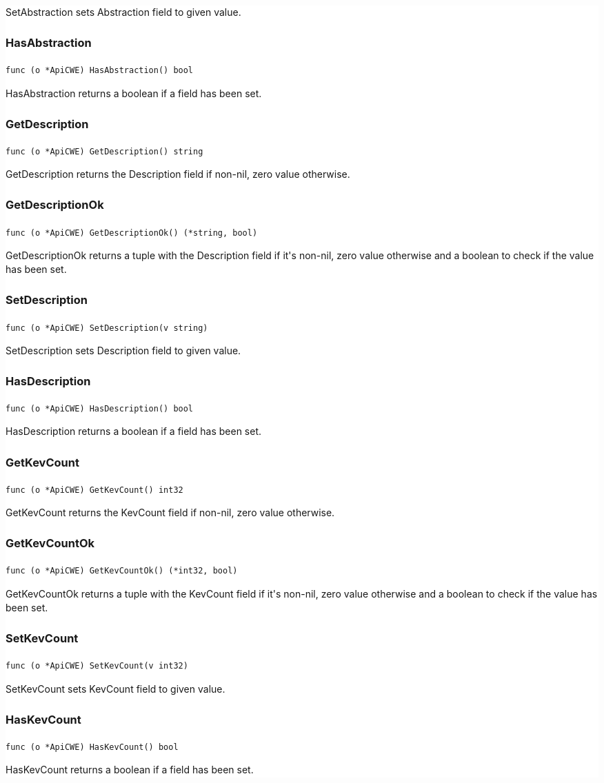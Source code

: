 SetAbstraction sets Abstraction field to given value.

### HasAbstraction

`func (o *ApiCWE) HasAbstraction() bool`

HasAbstraction returns a boolean if a field has been set.

### GetDescription

`func (o *ApiCWE) GetDescription() string`

GetDescription returns the Description field if non-nil, zero value otherwise.

### GetDescriptionOk

`func (o *ApiCWE) GetDescriptionOk() (*string, bool)`

GetDescriptionOk returns a tuple with the Description field if it's non-nil, zero value otherwise
and a boolean to check if the value has been set.

### SetDescription

`func (o *ApiCWE) SetDescription(v string)`

SetDescription sets Description field to given value.

### HasDescription

`func (o *ApiCWE) HasDescription() bool`

HasDescription returns a boolean if a field has been set.

### GetKevCount

`func (o *ApiCWE) GetKevCount() int32`

GetKevCount returns the KevCount field if non-nil, zero value otherwise.

### GetKevCountOk

`func (o *ApiCWE) GetKevCountOk() (*int32, bool)`

GetKevCountOk returns a tuple with the KevCount field if it's non-nil, zero value otherwise
and a boolean to check if the value has been set.

### SetKevCount

`func (o *ApiCWE) SetKevCount(v int32)`

SetKevCount sets KevCount field to given value.

### HasKevCount

`func (o *ApiCWE) HasKevCount() bool`

HasKevCount returns a boolean if a field has been set.
